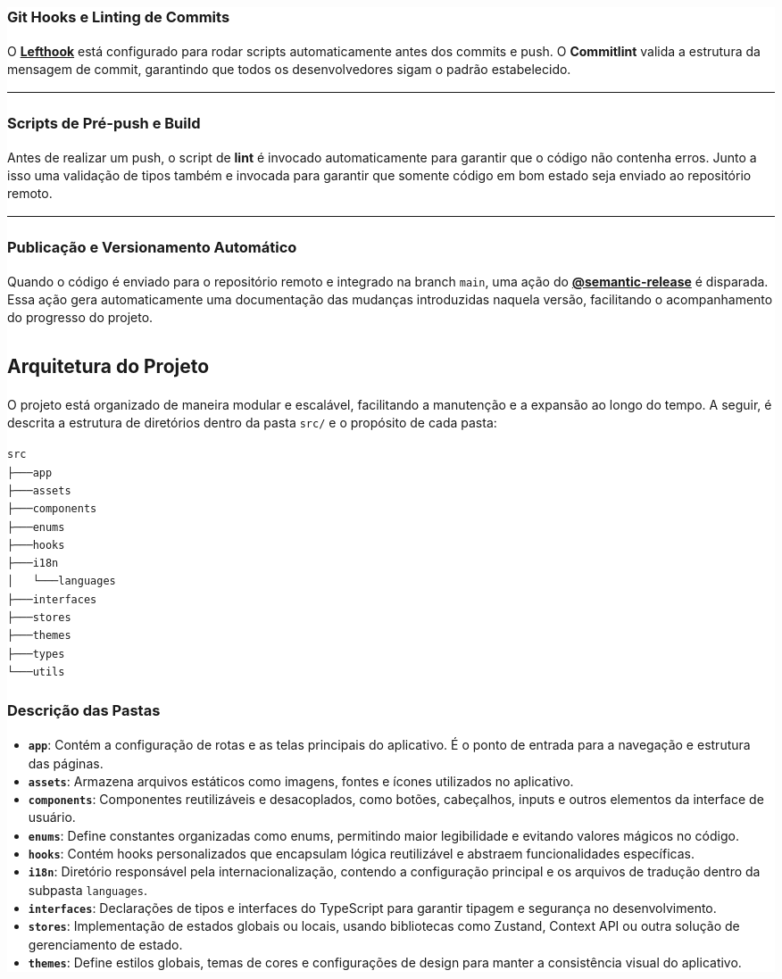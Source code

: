 ### Git Hooks e Linting de Commits

O [**Lefthook**](https://github.com/evilmartians/lefthook) está configurado para rodar scripts automaticamente antes dos commits e push. O **Commitlint** valida a estrutura da mensagem de commit, garantindo que todos os desenvolvedores sigam o padrão estabelecido.

---

### Scripts de Pré-push e Build

Antes de realizar um push, o script de **lint** é invocado automaticamente para garantir que o código não contenha erros. Junto a isso uma validação de tipos também e invocada para garantir que somente código em bom estado seja enviado ao repositório remoto.

---

### Publicação e Versionamento Automático

Quando o código é enviado para o repositório remoto e integrado na branch `main`, uma ação do [**@semantic-release**](https://github.com/semantic-release/semantic-release) é disparada. Essa ação gera automaticamente uma documentação das mudanças introduzidas naquela versão, facilitando o acompanhamento do progresso do projeto.

## Arquitetura do Projeto

O projeto está organizado de maneira modular e escalável, facilitando a manutenção e a expansão ao longo do tempo. A seguir, é descrita a estrutura de diretórios dentro da pasta `src/` e o propósito de cada pasta:

```bash
src
├───app
├───assets
├───components
├───enums
├───hooks
├───i18n
│   └───languages
├───interfaces
├───stores
├───themes
├───types
└───utils
```

### Descrição das Pastas  

* **`app`**: Contém a configuração de rotas e as telas principais do aplicativo. É o ponto de entrada para a navegação e estrutura das páginas.  
* **`assets`**: Armazena arquivos estáticos como imagens, fontes e ícones utilizados no aplicativo.  
* **`components`**: Componentes reutilizáveis e desacoplados, como botões, cabeçalhos, inputs e outros elementos da interface de usuário.  
* **`enums`**: Define constantes organizadas como enums, permitindo maior legibilidade e evitando valores mágicos no código.  
* **`hooks`**: Contém hooks personalizados que encapsulam lógica reutilizável e abstraem funcionalidades específicas.  
* **`i18n`**: Diretório responsável pela internacionalização, contendo a configuração principal e os arquivos de tradução dentro da subpasta `languages`.  
* **`interfaces`**: Declarações de tipos e interfaces do TypeScript para garantir tipagem e segurança no desenvolvimento.  
* **`stores`**: Implementação de estados globais ou locais, usando bibliotecas como Zustand, Context API ou outra solução de gerenciamento de estado.  
* **`themes`**: Define estilos globais, temas de cores e configurações de design para manter a consistência visual do aplicativo.  